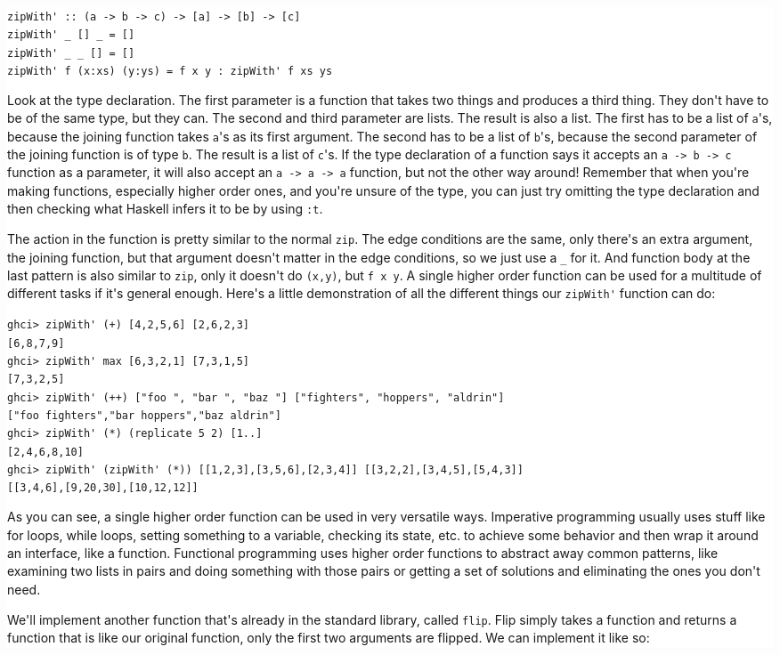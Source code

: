 ~~~~ {.haskell:hs name="code"}
zipWith' :: (a -> b -> c) -> [a] -> [b] -> [c]
zipWith' _ [] _ = []
zipWith' _ _ [] = []
zipWith' f (x:xs) (y:ys) = f x y : zipWith' f xs ys
~~~~

Look at the type declaration. The first parameter is a function that
takes two things and produces a third thing. They don't have to be of
the same type, but they can. The second and third parameter are lists.
The result is also a list. The first has to be a list of `a`'s, because
the joining function takes `a`'s as its first argument. The second has to
be a list of `b`'s, because the second parameter of the joining function
is of type `b`. The result is a list of `c`'s. If the type declaration of a
function says it accepts an `a -> b -> c` function as a parameter, it
will also accept an `a -> a -> a` function, but not the other way
around! Remember that when you're making functions, especially higher
order ones, and you're unsure of the type, you can just try omitting the
type declaration and then checking what Haskell infers it to be by using
`:t`.

The action in the function is pretty similar to the normal `zip`. The edge
conditions are the same, only there's an extra argument, the joining
function, but that argument doesn't matter in the edge conditions, so we
just use a `_` for it. And function body at the last pattern is also
similar to `zip`, only it doesn't do `(x,y)`, but `f x y`. A single higher
order function can be used for a multitude of different tasks if it's
general enough. Here's a little demonstration of all the different
things our `zipWith'` function can do:

~~~~ {.haskell:ghci name="code"}
ghci> zipWith' (+) [4,2,5,6] [2,6,2,3]
[6,8,7,9]
ghci> zipWith' max [6,3,2,1] [7,3,1,5]
[7,3,2,5]
ghci> zipWith' (++) ["foo ", "bar ", "baz "] ["fighters", "hoppers", "aldrin"]
["foo fighters","bar hoppers","baz aldrin"]
ghci> zipWith' (*) (replicate 5 2) [1..]
[2,4,6,8,10]
ghci> zipWith' (zipWith' (*)) [[1,2,3],[3,5,6],[2,3,4]] [[3,2,2],[3,4,5],[5,4,3]]
[[3,4,6],[9,20,30],[10,12,12]]
~~~~

As you can see, a single higher order function can be used in very
versatile ways. Imperative programming usually uses stuff like for
loops, while loops, setting something to a variable, checking its state,
etc. to achieve some behavior and then wrap it around an interface, like
a function. Functional programming uses higher order functions to
abstract away common patterns, like examining two lists in pairs and
doing something with those pairs or getting a set of solutions and
eliminating the ones you don't need.

We'll implement another function that's already in the standard library,
called `flip`. Flip simply takes a function and returns a function that is
like our original function, only the first two arguments are flipped. We
can implement it like so:
